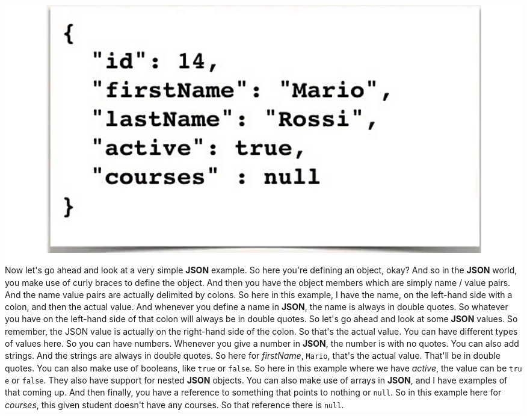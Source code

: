 <div align="center">
    <img src="https://github.com/korhanertancakmak/SPRING-BOOT/blob/master/04-spring-boot-rest-crud/images/image09.png?raw=true" alt="image09">
</div>

Now let's go ahead and look at a very simple **JSON** example.
So here you're defining an object, okay?
And so in the **JSON** world, you make use of curly braces to define the object.
And then you have the object members which are simply name / value pairs.
And the name value pairs are actually delimited by colons.
So here in this example, I have the name, on the left-hand side with a colon,
and then the actual value.
And whenever you define a name in **JSON**, the name is always in double quotes.
So whatever you have on the left-hand side of that colon will always be in double quotes.
So let's go ahead and look at some **JSON** values.
So remember, the JSON value is actually on the right-hand side of the colon.
So that's the actual value.
You can have different types of values here.
So you can have numbers.
Whenever you give a number in **JSON**, the number is with no quotes.
You can also add strings.
And the strings are always in double quotes.
So here for _firstName_, `Mario`, that's the actual value.
That'll be in double quotes.
You can also make use of booleans, like `true` or `false`.
So here in this example where we have _active_, the value can be `true` or `false`.
They also have support for nested **JSON** objects.
You can also make use of arrays in **JSON**, and I have examples of that coming up.
And then finally, you have a reference to something that points to nothing or `null`.
So in this example here for _courses_, this given student doesn't have any courses.
So that reference there is `null`.
